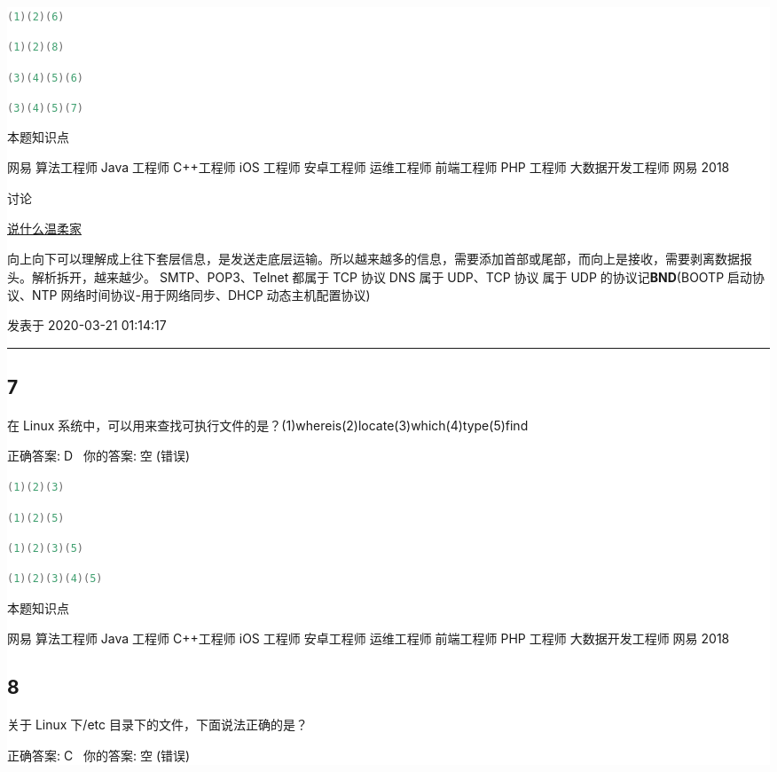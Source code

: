 ```cpp
(1)(2)(6)
```

```cpp
(1)(2)(8)
```

```cpp
(3)(4)(5)(6)
```

```cpp
(3)(4)(5)(7)
```

本题知识点

网易 算法工程师 Java 工程师 C++工程师 iOS 工程师 安卓工程师 运维工程师 前端工程师 PHP 工程师 大数据开发工程师 网易 2018

讨论

[说什么温柔家](https://www.nowcoder.com/profile/694851)

向上向下可以理解成上往下套层信息，是发送走底层运输。所以越来越多的信息，需要添加首部或尾部，而向上是接收，需要剥离数据报头。解析拆开，越来越少。 SMTP、POP3、Telnet 都属于 TCP 协议 DNS 属于 UDP、TCP 协议 属于 UDP 的协议记**BND**(BOOTP 启动协议、NTP 网络时间协议-用于网络同步、DHCP 动态主机配置协议)

发表于 2020-03-21 01:14:17

* * *

## 7

在 Linux 系统中，可以用来查找可执行文件的是？(1)whereis(2)locate(3)which(4)type(5)find

正确答案: D   你的答案: 空 (错误)

```cpp
(1)(2)(3)
```

```cpp
(1)(2)(5)
```

```cpp
(1)(2)(3)(5)
```

```cpp
(1)(2)(3)(4)(5)
```

本题知识点

网易 算法工程师 Java 工程师 C++工程师 iOS 工程师 安卓工程师 运维工程师 前端工程师 PHP 工程师 大数据开发工程师 网易 2018

## 8

关于 Linux 下/etc 目录下的文件，下面说法正确的是？

正确答案: C   你的答案: 空 (错误)
